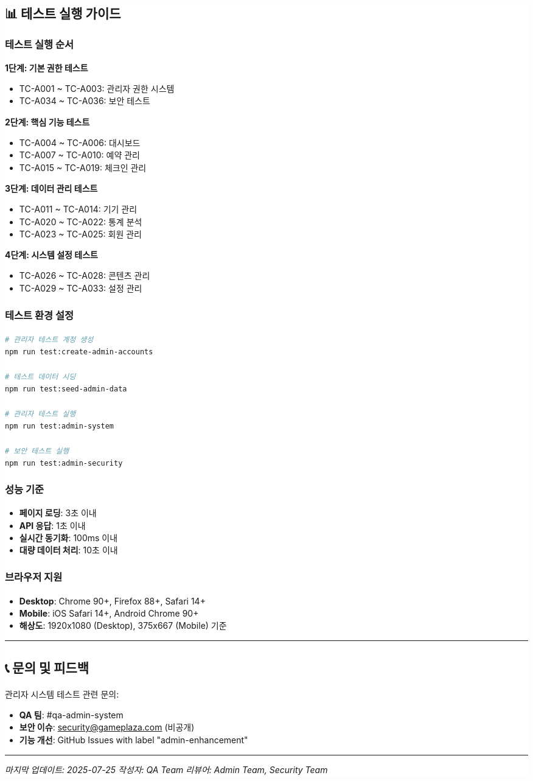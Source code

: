 
## 📊 테스트 실행 가이드

### 테스트 실행 순서

**1단계: 기본 권한 테스트**
- TC-A001 ~ TC-A003: 관리자 권한 시스템
- TC-A034 ~ TC-A036: 보안 테스트

**2단계: 핵심 기능 테스트**
- TC-A004 ~ TC-A006: 대시보드
- TC-A007 ~ TC-A010: 예약 관리
- TC-A015 ~ TC-A019: 체크인 관리

**3단계: 데이터 관리 테스트**
- TC-A011 ~ TC-A014: 기기 관리
- TC-A020 ~ TC-A022: 통계 분석
- TC-A023 ~ TC-A025: 회원 관리

**4단계: 시스템 설정 테스트**
- TC-A026 ~ TC-A028: 콘텐츠 관리
- TC-A029 ~ TC-A033: 설정 관리

### 테스트 환경 설정

```bash
# 관리자 테스트 계정 생성
npm run test:create-admin-accounts

# 테스트 데이터 시딩
npm run test:seed-admin-data

# 관리자 테스트 실행
npm run test:admin-system

# 보안 테스트 실행
npm run test:admin-security
```

### 성능 기준

- **페이지 로딩**: 3초 이내
- **API 응답**: 1초 이내
- **실시간 동기화**: 100ms 이내
- **대량 데이터 처리**: 10초 이내

### 브라우저 지원

- **Desktop**: Chrome 90+, Firefox 88+, Safari 14+
- **Mobile**: iOS Safari 14+, Android Chrome 90+
- **해상도**: 1920x1080 (Desktop), 375x667 (Mobile) 기준

---

## 📞 문의 및 피드백

관리자 시스템 테스트 관련 문의:

- **QA 팀**: #qa-admin-system
- **보안 이슈**: security@gameplaza.com (비공개)
- **기능 개선**: GitHub Issues with label "admin-enhancement"

---

*마지막 업데이트: 2025-07-25*
*작성자: QA Team*
*리뷰어: Admin Team, Security Team*